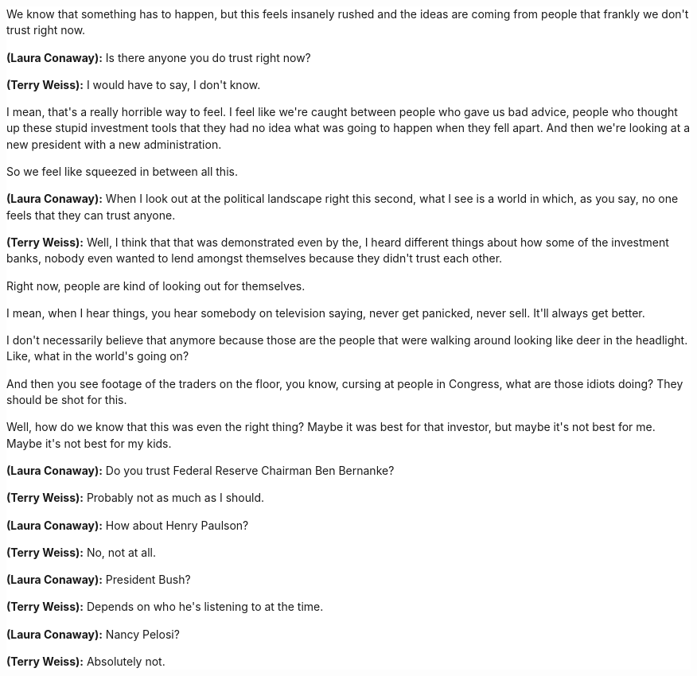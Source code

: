 We know that something has to happen, but this feels insanely rushed and the ideas are coming from people that frankly we don't trust right now.

**(Laura Conaway):**
Is there anyone you do trust right now? 

**(Terry Weiss):**
I would have to say, I don't know. 

I mean, that's a really horrible way to feel. I feel like we're caught between people who gave us bad advice, people who thought up these stupid investment tools that they had no idea what was going to happen when they fell apart. And then we're looking at a new president with a new administration. 

So we feel like squeezed in between all this.

**(Laura Conaway):**
When I look out at the political landscape right this second, what I see is a world in which, as you say, no one feels that they can trust anyone.

**(Terry Weiss):**
Well, I think that that was demonstrated even by the, I heard different things about how some of the investment banks, nobody even wanted to lend amongst themselves because they didn't trust each other. 

Right now, people are kind of looking out for themselves.

I mean, when I hear things, you hear somebody on television saying, never get panicked, never sell. It'll always get better. 

I don't necessarily believe that anymore because those are the people that were walking around looking like deer in the headlight. Like, what in the world's going on? 

And then you see footage of the traders on the floor, you know, cursing at people in Congress, what are those idiots doing? They should be shot for this. 

Well, how do we know that this was even the right thing? Maybe it was best for that investor, but maybe it's not best for me. Maybe it's not best for my kids.

**(Laura Conaway):**
Do you trust Federal Reserve Chairman Ben Bernanke?

**(Terry Weiss):**
Probably not as much as I should.

**(Laura Conaway):**
How about Henry Paulson?

**(Terry Weiss):**
No, not at all.

**(Laura Conaway):**
President Bush?

**(Terry Weiss):**
Depends on who he's listening to at the time.

**(Laura Conaway):**
Nancy Pelosi?

**(Terry Weiss):**
Absolutely not.

